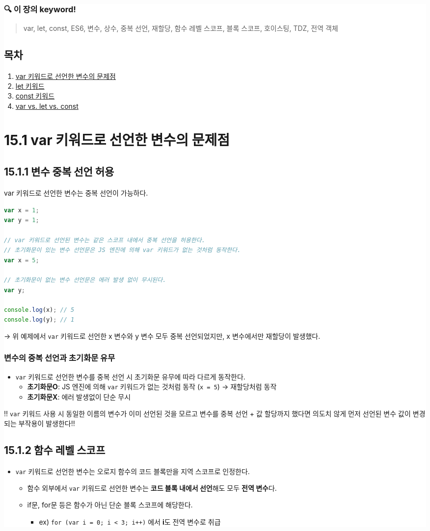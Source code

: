 ### 🔍 이 장의 keyword!

> var, let, const, ES6, 변수, 상수, 중복 선언, 재할당, 함수 레벨 스코프, 블록 스코프, 호이스팅, TDZ, 전역 객체

## 목차

1. [var 키워드로 선언한 변수의 문제점](#151-var-키워드로-선언한-변수의-문제점)
2. [let 키워드](#152-let-키워드)
3. [const 키워드](#153-const-키워드)
4. [var vs. let vs. const](#154-var-vs-let-vs-const)

# 15.1 var 키워드로 선언한 변수의 문제점

## 15.1.1 변수 중복 선언 허용

var 키워드로 선언한 변수는 중복 선언이 가능하다.

```jsx
var x = 1;
var y = 1;

// var 키워드로 선언된 변수는 같은 스코프 내에서 중복 선언을 허용한다.
// 초기화문이 있는 변수 선언문은 JS 엔진에 의해 var 키워드가 없는 것처럼 동작한다.
var x = 5;

// 초기화문이 없는 변수 선언문은 에러 발생 없이 무시된다.
var y;

console.log(x); // 5
console.log(y); // 1
```

→ 위 예제에서 `var` 키워드로 선언한 x 변수와 y 변수 모두 중복 선언되었지만, x 변수에서만 재할당이 발생했다.

### 변수의 중복 선언과 초기화문 유무

- `var` 키워드로 선언한 변수를 중복 선언 시 초기화문 유무에 따라 다르게 동작한다.
  - **초기화문O**: JS 엔진에 의해 `var` 키워드가 없는 것처럼 동작 (`x = 5`) → 재할당처럼 동작
  - **초기화문X**: 에러 발생없이 단순 무시

‼️ `var` 키워드 사용 시 동일한 이름의 변수가 이미 선언된 것을 모르고 변수를 중복 선언 + 값 할당까지 했다면 의도치 않게 먼저 선언된 변수 값이 변경되는 부작용이 발생한다‼️

## 15.1.2 함수 레벨 스코프

- `var` 키워드로 선언한 변수는 오로지 함수의 코드 블록만을 지역 스코프로 인정한다.

  - 함수 외부에서 `var` 키워드로 선언한 변수는 **코드 블록 내에서 선언**해도 모두 **전역 변수**다.
  - if문, for문 등은 함수가 아닌 단순 블록 스코프에 해당한다.

    - ex) `for (var i = 0; i < 3; i++)` 에서 **i**도 전역 변수로 취급
